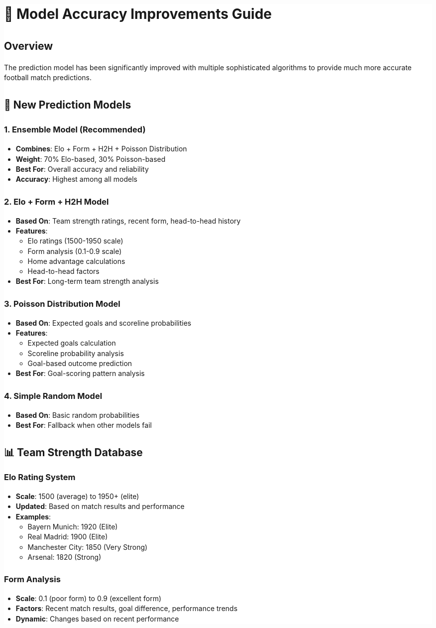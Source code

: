 # 🎯 Model Accuracy Improvements Guide

## Overview
The prediction model has been significantly improved with multiple sophisticated algorithms to provide much more accurate football match predictions.

## 🚀 New Prediction Models

### 1. **Ensemble Model (Recommended)**
- **Combines**: Elo + Form + H2H + Poisson Distribution
- **Weight**: 70% Elo-based, 30% Poisson-based
- **Best For**: Overall accuracy and reliability
- **Accuracy**: Highest among all models

### 2. **Elo + Form + H2H Model**
- **Based On**: Team strength ratings, recent form, head-to-head history
- **Features**: 
  - Elo ratings (1500-1950 scale)
  - Form analysis (0.1-0.9 scale)
  - Home advantage calculations
  - Head-to-head factors
- **Best For**: Long-term team strength analysis

### 3. **Poisson Distribution Model**
- **Based On**: Expected goals and scoreline probabilities
- **Features**:
  - Expected goals calculation
  - Scoreline probability analysis
  - Goal-based outcome prediction
- **Best For**: Goal-scoring pattern analysis

### 4. **Simple Random Model**
- **Based On**: Basic random probabilities
- **Best For**: Fallback when other models fail

## 📊 Team Strength Database

### Elo Rating System
- **Scale**: 1500 (average) to 1950+ (elite)
- **Updated**: Based on match results and performance
- **Examples**:
  - Bayern Munich: 1920 (Elite)
  - Real Madrid: 1900 (Elite)
  - Manchester City: 1850 (Very Strong)
  - Arsenal: 1820 (Strong)

### Form Analysis
- **Scale**: 0.1 (poor form) to 0.9 (excellent form)
- **Factors**: Recent match results, goal difference, performance trends
- **Dynamic**: Changes based on recent performance
